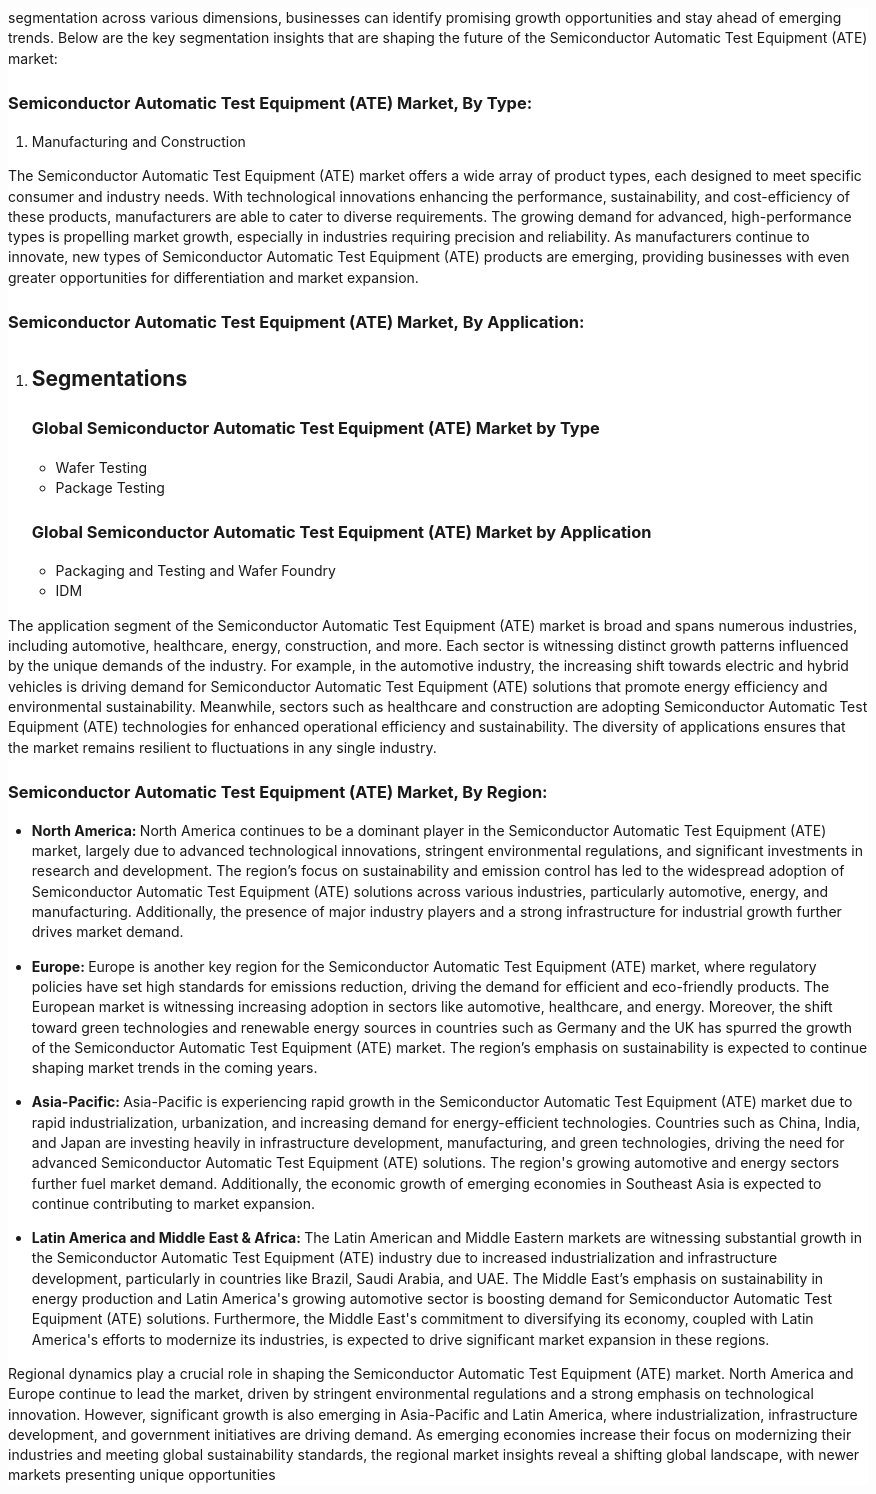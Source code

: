 segmentation across various dimensions, businesses can identify promising growth opportunities and stay ahead of emerging trends. Below are the key segmentation insights that are shaping the future of the Semiconductor Automatic Test Equipment (ATE) market:</p><h3><strong>Semiconductor Automatic Test Equipment (ATE) Market, By Type:<br /></strong></h3><ol><li>Manufacturing and Construction</li></ol><p>The Semiconductor Automatic Test Equipment (ATE) market offers a wide array of product types, each designed to meet specific consumer and industry needs. With technological innovations enhancing the performance, sustainability, and cost-efficiency of these products, manufacturers are able to cater to diverse requirements. The growing demand for advanced, high-performance types is propelling market growth, especially in industries requiring precision and reliability. As manufacturers continue to innovate, new types of Semiconductor Automatic Test Equipment (ATE) products are emerging, providing businesses with even greater opportunities for differentiation and market expansion.</p><h3>Semiconductor Automatic Test Equipment (ATE) Market,&nbsp;By Application:</h3><ol><li><h2>Segmentations</h2><h3>Global Semiconductor Automatic Test Equipment (ATE) Market by Type</h3><ul><li>Wafer Testing</li><li>Package Testing</li></ul><h3>Global Semiconductor Automatic Test Equipment (ATE) Market by Application</h3><ul><li>Packaging and Testing and Wafer Foundry</li><li>IDM</li></ul></li></ol><p>The application segment of the Semiconductor Automatic Test Equipment (ATE) market is broad and spans numerous industries, including automotive, healthcare, energy, construction, and more. Each sector is witnessing distinct growth patterns influenced by the unique demands of the industry. For example, in the automotive industry, the increasing shift towards electric and hybrid vehicles is driving demand for Semiconductor Automatic Test Equipment (ATE) solutions that promote energy efficiency and environmental sustainability. Meanwhile, sectors such as healthcare and construction are adopting Semiconductor Automatic Test Equipment (ATE) technologies for enhanced operational efficiency and sustainability. The diversity of applications ensures that the market remains resilient to fluctuations in any single industry.</p><h3>Semiconductor Automatic Test Equipment (ATE) Market, By Region:</h3><ul><li><p><strong>North America:&nbsp;</strong>North America continues to be a dominant player in the Semiconductor Automatic Test Equipment (ATE) market, largely due to advanced technological innovations, stringent environmental regulations, and significant investments in research and development. The region&rsquo;s focus on sustainability and emission control has led to the widespread adoption of Semiconductor Automatic Test Equipment (ATE) solutions across various industries, particularly automotive, energy, and manufacturing. Additionally, the presence of major industry players and a strong infrastructure for industrial growth further drives market demand.</p></li><li><p><strong><strong>Europe:&nbsp;</strong></strong>Europe is another key region for the Semiconductor Automatic Test Equipment (ATE) market, where regulatory policies have set high standards for emissions reduction, driving the demand for efficient and eco-friendly products. The European market is witnessing increasing adoption in sectors like automotive, healthcare, and energy. Moreover, the shift toward green technologies and renewable energy sources in countries such as Germany and the UK has spurred the growth of the Semiconductor Automatic Test Equipment (ATE) market. The region&rsquo;s emphasis on sustainability is expected to continue shaping market trends in the coming years.</p></li><li><p><strong><strong>Asia-Pacific:&nbsp;</strong></strong>Asia-Pacific is experiencing rapid growth in the Semiconductor Automatic Test Equipment (ATE) market due to rapid industrialization, urbanization, and increasing demand for energy-efficient technologies. Countries such as China, India, and Japan are investing heavily in infrastructure development, manufacturing, and green technologies, driving the need for advanced Semiconductor Automatic Test Equipment (ATE) solutions. The region's growing automotive and energy sectors further fuel market demand. Additionally, the economic growth of emerging economies in Southeast Asia is expected to continue contributing to market expansion.</p></li><li><p><strong><strong>Latin America and Middle East &amp; Africa:&nbsp;</strong></strong>The Latin American and Middle Eastern markets are witnessing substantial growth in the Semiconductor Automatic Test Equipment (ATE) industry due to increased industrialization and infrastructure development, particularly in countries like Brazil, Saudi Arabia, and UAE. The Middle East&rsquo;s emphasis on sustainability in energy production and Latin America's growing automotive sector is boosting demand for Semiconductor Automatic Test Equipment (ATE) solutions. Furthermore, the Middle East's commitment to diversifying its economy, coupled with Latin America's efforts to modernize its industries, is expected to drive significant market expansion in these regions.</p></li></ul><p>Regional dynamics play a crucial role in shaping the Semiconductor Automatic Test Equipment (ATE) market. North America and Europe continue to lead the market, driven by stringent environmental regulations and a strong emphasis on technological innovation. However, significant growth is also emerging in Asia-Pacific and Latin America, where industrialization, infrastructure development, and government initiatives are driving demand. As emerging economies increase their focus on modernizing their industries and meeting global sustainability standards, the regional market insights reveal a shifting global landscape, with newer markets presenting unique opportunities